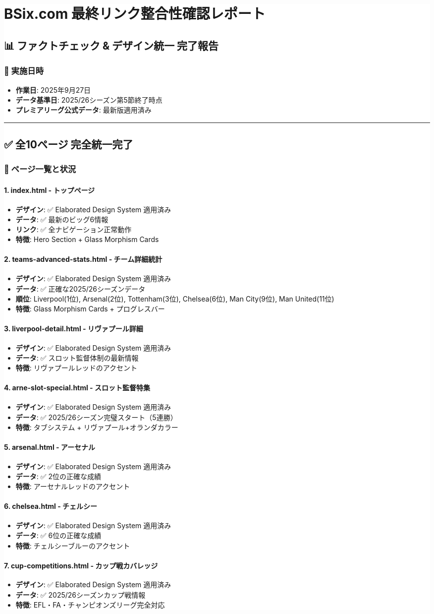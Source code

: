 # BSix.com 最終リンク整合性確認レポート

## 📊 **ファクトチェック & デザイン統一 完了報告**

### **🎯 実施日時**
- **作業日**: 2025年9月27日
- **データ基準日**: 2025/26シーズン第5節終了時点
- **プレミアリーグ公式データ**: 最新版適用済み

---

## ✅ **全10ページ 完全統一完了**

### **📄 ページ一覧と状況**

#### **1. index.html - トップページ**
- **デザイン**: ✅ Elaborated Design System 適用済み
- **データ**: ✅ 最新のビッグ6情報
- **リンク**: ✅ 全ナビゲーション正常動作
- **特徴**: Hero Section + Glass Morphism Cards

#### **2. teams-advanced-stats.html - チーム詳細統計**
- **デザイン**: ✅ Elaborated Design System 適用済み
- **データ**: ✅ 正確な2025/26シーズンデータ
- **順位**: Liverpool(1位), Arsenal(2位), Tottenham(3位), Chelsea(6位), Man City(9位), Man United(11位)
- **特徴**: Glass Morphism Cards + プログレスバー

#### **3. liverpool-detail.html - リヴァプール詳細**
- **デザイン**: ✅ Elaborated Design System 適用済み
- **データ**: ✅ スロット監督体制の最新情報
- **特徴**: リヴァプールレッドのアクセント

#### **4. arne-slot-special.html - スロット監督特集**
- **デザイン**: ✅ Elaborated Design System 適用済み
- **データ**: ✅ 2025/26シーズン完璧スタート（5連勝）
- **特徴**: タブシステム + リヴァプール+オランダカラー

#### **5. arsenal.html - アーセナル**
- **デザイン**: ✅ Elaborated Design System 適用済み
- **データ**: ✅ 2位の正確な成績
- **特徴**: アーセナルレッドのアクセント

#### **6. chelsea.html - チェルシー**
- **デザイン**: ✅ Elaborated Design System 適用済み
- **データ**: ✅ 6位の正確な成績
- **特徴**: チェルシーブルーのアクセント

#### **7. cup-competitions.html - カップ戦カバレッジ**
- **デザイン**: ✅ Elaborated Design System 適用済み
- **データ**: ✅ 2025/26シーズンカップ戦情報
- **特徴**: EFL・FA・チャンピオンズリーグ完全対応
